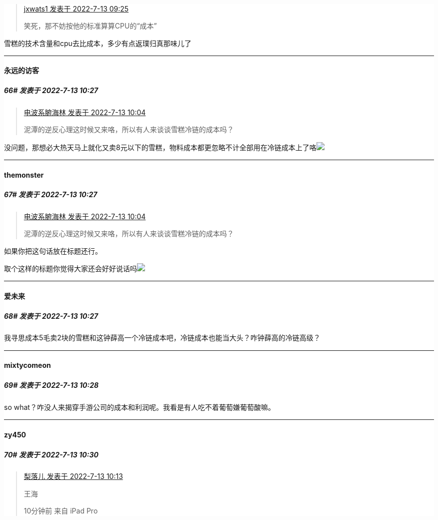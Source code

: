 <blockquote><a href="httphttps://bbs.saraba1st.com/2b/forum.php?mod=redirect&amp;goto=findpost&amp;pid=56627431&amp;ptid=2080677" target="_blank">jxwats1 发表于 2022-7-13 09:25</a>

笑死，那不妨按他的标准算算CPU的“成本”</blockquote>
雪糕的技术含量和cpu去比成本，多少有点返璞归真那味儿了

*****

####  永远的访客  
##### 66#       发表于 2022-7-13 10:27

<blockquote><a href="httphttps://bbs.saraba1st.com/2b/forum.php?mod=redirect&amp;goto=findpost&amp;pid=56627924&amp;ptid=2080677" target="_blank">电波系腑海林 发表于 2022-7-13 10:04</a>

泥潭的逆反心理这时候又来咯，所以有人来谈谈雪糕冷链的成本吗？</blockquote>
没问题，那想必大热天马上就化又卖8元以下的雪糕，物料成本都更忽略不计全部用在冷链成本上了咯<img src="https://static.saraba1st.com/image/smiley/face2017/066.png" referrerpolicy="no-referrer">

*****

####  themonster  
##### 67#       发表于 2022-7-13 10:27

<blockquote><a href="httphttps://bbs.saraba1st.com/2b/forum.php?mod=redirect&amp;goto=findpost&amp;pid=56627924&amp;ptid=2080677" target="_blank">电波系腑海林 发表于 2022-7-13 10:04</a>

泥潭的逆反心理这时候又来咯，所以有人来谈谈雪糕冷链的成本吗？</blockquote>
如果你把这句话放在标题还行。

取个这样的标题你觉得大家还会好好说话吗<img src="https://static.saraba1st.com/image/smiley/face2017/047.png" referrerpolicy="no-referrer">

*****

####  爱未来  
##### 68#       发表于 2022-7-13 10:27

我寻思成本5毛卖2块的雪糕和这钟薛高一个冷链成本吧，冷链成本也能当大头？咋钟薛高的冷链高级？

*****

####  mixtycomeon  
##### 69#       发表于 2022-7-13 10:28

so what？咋没人来揭穿手游公司的成本和利润呢。我看是有人吃不着葡萄嫌葡萄酸嘛。

*****

####  zy450  
##### 70#       发表于 2022-7-13 10:30

<blockquote><a href="httphttps://bbs.saraba1st.com/2b/forum.php?mod=redirect&amp;goto=findpost&amp;pid=56628062&amp;ptid=2080677" target="_blank">梨落儿 发表于 2022-7-13 10:13</a>

王海

10分钟前 来自 iPad Pro
